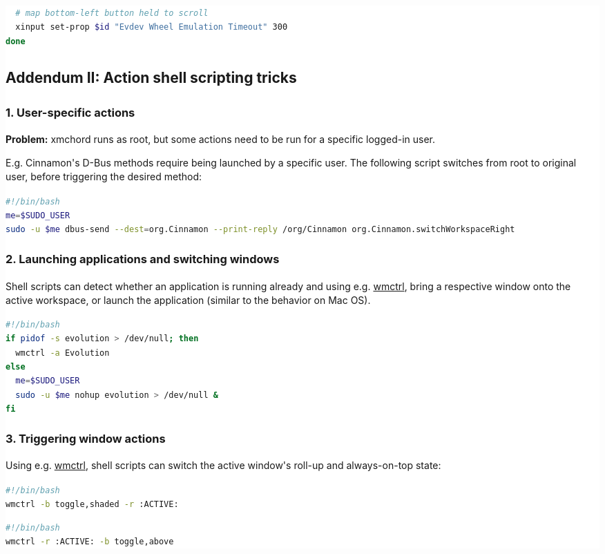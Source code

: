```bash
  # map bottom-left button held to scroll
  xinput set-prop $id "Evdev Wheel Emulation Timeout" 300
done 
```


## Addendum II: Action shell scripting tricks

### 1. User-specific actions

**Problem:** xmchord runs as root, but some actions need to be run for a
specific logged-in user.

E.g. Cinnamon's D-Bus methods require being launched by a specific user.
The following script switches from root to original user, before triggering the
desired method:

```bash
#!/bin/bash
me=$SUDO_USER
sudo -u $me dbus-send --dest=org.Cinnamon --print-reply /org/Cinnamon org.Cinnamon.switchWorkspaceRight
```


### 2. Launching applications and switching windows

Shell scripts can detect whether an application is running already and using
e.g. [wmctrl](http://tripie.sweb.cz/utils/wmctrl/), bring a respective window
onto the active workspace, or launch the application (similar to the behavior
on Mac OS).

```bash
#!/bin/bash
if pidof -s evolution > /dev/null; then
  wmctrl -a Evolution
else
  me=$SUDO_USER
  sudo -u $me nohup evolution > /dev/null &
fi
```


### 3. Triggering window actions

Using e.g. [wmctrl](http://tripie.sweb.cz/utils/wmctrl/), shell scripts can
switch the active window's roll-up and always-on-top state:

```bash
#!/bin/bash
wmctrl -b toggle,shaded -r :ACTIVE:
```


```bash
#!/bin/bash
wmctrl -r :ACTIVE: -b toggle,above
```
